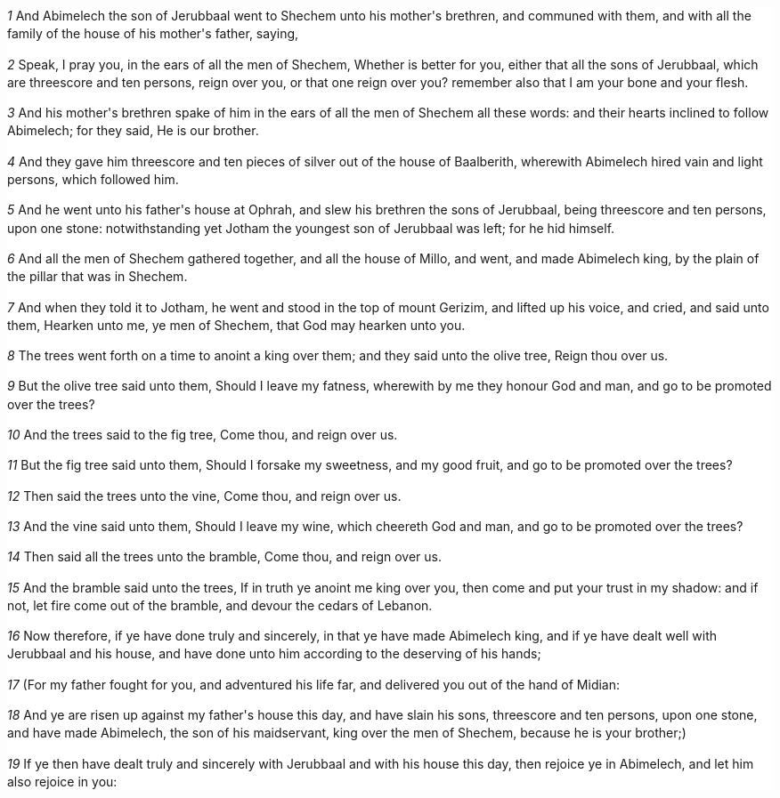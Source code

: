 *1* And Abimelech the son of Jerubbaal went to Shechem unto his mother's brethren, and communed with them, and with all the family of the house of his mother's father, saying,

*2* Speak, I pray you, in the ears of all the men of Shechem, Whether is better for you, either that all the sons of Jerubbaal, which are threescore and ten persons, reign over you, or that one reign over you? remember also that I am your bone and your flesh.

*3* And his mother's brethren spake of him in the ears of all the men of Shechem all these words: and their hearts inclined to follow Abimelech; for they said, He is our brother.

*4* And they gave him threescore and ten pieces of silver out of the house of Baalberith, wherewith Abimelech hired vain and light persons, which followed him.

*5* And he went unto his father's house at Ophrah, and slew his brethren the sons of Jerubbaal, being threescore and ten persons, upon one stone: notwithstanding yet Jotham the youngest son of Jerubbaal was left; for he hid himself.

*6* And all the men of Shechem gathered together, and all the house of Millo, and went, and made Abimelech king, by the plain of the pillar that was in Shechem.

*7* And when they told it to Jotham, he went and stood in the top of mount Gerizim, and lifted up his voice, and cried, and said unto them, Hearken unto me, ye men of Shechem, that God may hearken unto you.

*8* The trees went forth on a time to anoint a king over them; and they said unto the olive tree, Reign thou over us.

*9* But the olive tree said unto them, Should I leave my fatness, wherewith by me they honour God and man, and go to be promoted over the trees?

*10* And the trees said to the fig tree, Come thou, and reign over us.

*11* But the fig tree said unto them, Should I forsake my sweetness, and my good fruit, and go to be promoted over the trees?

*12* Then said the trees unto the vine, Come thou, and reign over us.

*13* And the vine said unto them, Should I leave my wine, which cheereth God and man, and go to be promoted over the trees?

*14* Then said all the trees unto the bramble, Come thou, and reign over us.

*15* And the bramble said unto the trees, If in truth ye anoint me king over you, then come and put your trust in my shadow: and if not, let fire come out of the bramble, and devour the cedars of Lebanon.

*16* Now therefore, if ye have done truly and sincerely, in that ye have made Abimelech king, and if ye have dealt well with Jerubbaal and his house, and have done unto him according to the deserving of his hands;

*17* (For my father fought for you, and adventured his life far, and delivered you out of the hand of Midian:

*18* And ye are risen up against my father's house this day, and have slain his sons, threescore and ten persons, upon one stone, and have made Abimelech, the son of his maidservant, king over the men of Shechem, because he is your brother;)

*19* If ye then have dealt truly and sincerely with Jerubbaal and with his house this day, then rejoice ye in Abimelech, and let him also rejoice in you:

